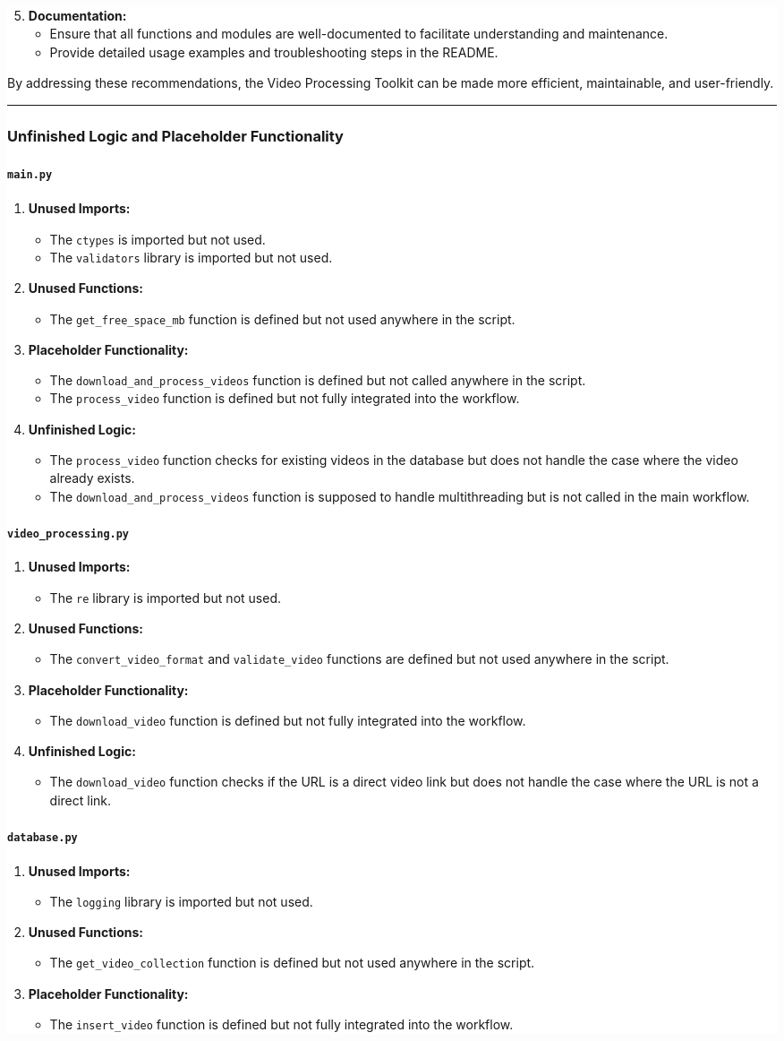 5. **Documentation:**
   - Ensure that all functions and modules are well-documented to facilitate understanding and maintenance.
   - Provide detailed usage examples and troubleshooting steps in the README.

By addressing these recommendations, the Video Processing Toolkit can be made more efficient, maintainable, and user-friendly.

---



### Unfinished Logic and Placeholder Functionality

#### **`main.py`**

1. **Unused Imports:**
   - The `ctypes` is imported but not used.
   - The `validators` library is imported but not used.

2. **Unused Functions:**
   - The `get_free_space_mb` function is defined but not used anywhere in the script.

3. **Placeholder Functionality:**
   - The `download_and_process_videos` function is defined but not called anywhere in the script.
   - The `process_video` function is defined but not fully integrated into the workflow.

4. **Unfinished Logic:**
   - The `process_video` function checks for existing videos in the database but does not handle the case where the video already exists.
   - The `download_and_process_videos` function is supposed to handle multithreading but is not called in the main workflow.

#### **`video_processing.py`**

1. **Unused Imports:**
   - The `re` library is imported but not used.

2. **Unused Functions:**
   - The `convert_video_format` and `validate_video` functions are defined but not used anywhere in the script.

3. **Placeholder Functionality:**
   - The `download_video` function is defined but not fully integrated into the workflow.

4. **Unfinished Logic:**
   - The `download_video` function checks if the URL is a direct video link but does not handle the case where the URL is not a direct link.

#### **`database.py`**

1. **Unused Imports:**
   - The `logging` library is imported but not used.

2. **Unused Functions:**
   - The `get_video_collection` function is defined but not used anywhere in the script.

3. **Placeholder Functionality:**
   - The `insert_video` function is defined but not fully integrated into the workflow.
